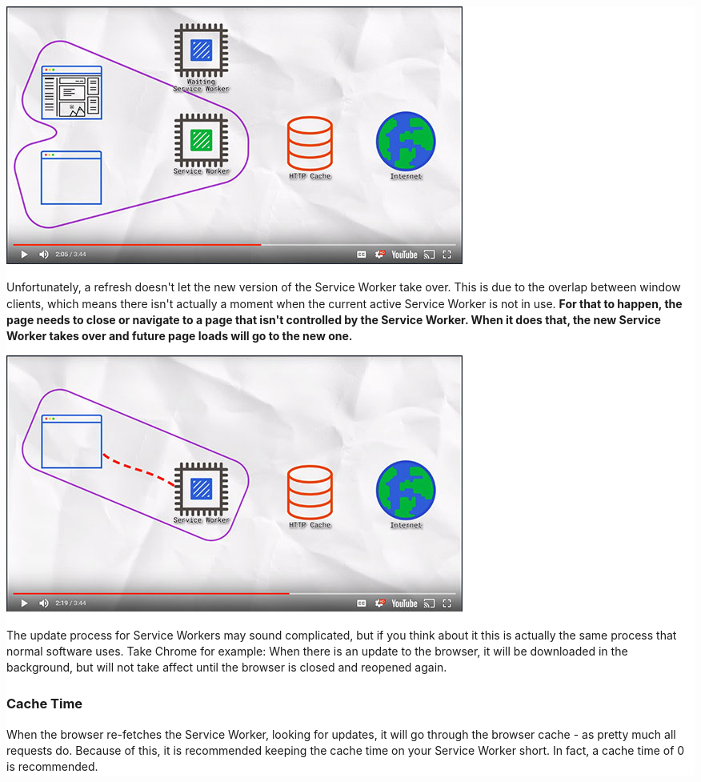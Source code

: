 [![screenshot 7](assets/images/sm_lesson3-service-worker7.jpg)](assets/images/full-size/lesson3-service-worker7.png)

Unfortunately, a refresh doesn't let the new version of the Service Worker take over. This is due to the overlap between window clients, which means there isn't actually a moment when the current active Service Worker is not in use. **For that to happen, the page needs to close or navigate to a page that isn't controlled by the Service Worker. When it does that, the new Service Worker takes over and future page loads will go to the new one.**

[![screenshot 8](assets/images/sm_lesson3-service-worker8.jpg)](assets/images/full-size/lesson3-service-worker8.png)

The update process for Service Workers may sound complicated, but if you think about it this is actually the same process that normal software uses. Take Chrome for example: When there is an update to the browser, it will be downloaded in the background, but will not take affect until the browser is closed and reopened again.

### Cache Time
When the browser re-fetches the Service Worker, looking for updates, it will go through the browser cache - as pretty much all requests do. Because of this, it is recommended keeping the cache time on your Service Worker short. In fact, a cache time of 0 is recommended.

